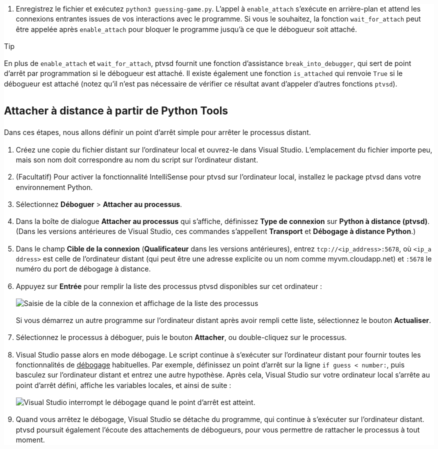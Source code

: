 1. Enregistrez le fichier et exécutez `python3 guessing-game.py`. L’appel à `enable_attach` s’exécute en arrière-plan et attend les connexions entrantes issues de vos interactions avec le programme. Si vous le souhaitez, la fonction `wait_for_attach` peut être appelée après `enable_attach` pour bloquer le programme jusqu’à ce que le débogueur soit attaché.

> [!Tip]
> En plus de `enable_attach` et `wait_for_attach`, ptvsd fournit une fonction d’assistance `break_into_debugger`, qui sert de point d’arrêt par programmation si le débogueur est attaché. Il existe également une fonction `is_attached` qui renvoie `True` si le débogueur est attaché (notez qu’il n’est pas nécessaire de vérifier ce résultat avant d’appeler d’autres fonctions `ptvsd`).

## <a name="attach-remotely-from-python-tools"></a>Attacher à distance à partir de Python Tools

Dans ces étapes, nous allons définir un point d’arrêt simple pour arrêter le processus distant.

1. Créez une copie du fichier distant sur l’ordinateur local et ouvrez-le dans Visual Studio. L’emplacement du fichier importe peu, mais son nom doit correspondre au nom du script sur l’ordinateur distant.

1. (Facultatif) Pour activer la fonctionnalité IntelliSense pour ptvsd sur l’ordinateur local, installez le package ptvsd dans votre environnement Python.

1. Sélectionnez **Déboguer** > **Attacher au processus**.

1. Dans la boîte de dialogue **Attacher au processus** qui s’affiche, définissez **Type de connexion** sur **Python à distance (ptvsd)**. (Dans les versions antérieures de Visual Studio, ces commandes s’appellent **Transport** et **Débogage à distance Python**.)

1. Dans le champ **Cible de la connexion** (**Qualificateur** dans les versions antérieures), entrez `tcp://<ip_address>:5678`, où `<ip_address>` est celle de l’ordinateur distant (qui peut être une adresse explicite ou un nom comme myvm.cloudapp.net) et `:5678` le numéro du port de débogage à distance.

1. Appuyez sur **Entrée** pour remplir la liste des processus ptvsd disponibles sur cet ordinateur :

    ![Saisie de la cible de la connexion et affichage de la liste des processus](media/remote-debugging-qualifier.png)

    Si vous démarrez un autre programme sur l’ordinateur distant après avoir rempli cette liste, sélectionnez le bouton **Actualiser**.

1. Sélectionnez le processus à déboguer, puis le bouton **Attacher**, ou double-cliquez sur le processus.

1. Visual Studio passe alors en mode débogage. Le script continue à s’exécuter sur l’ordinateur distant pour fournir toutes les fonctionnalités de [débogage](debugging-python-in-visual-studio.md) habituelles. Par exemple, définissez un point d’arrêt sur la ligne `if guess < number:`, puis basculez sur l’ordinateur distant et entrez une autre hypothèse. Après cela, Visual Studio sur votre ordinateur local s’arrête au point d’arrêt défini, affiche les variables locales, et ainsi de suite :

    ![Visual Studio interrompt le débogage quand le point d’arrêt est atteint.](media/remote-debugging-breakpoint-hit.png)

1. Quand vous arrêtez le débogage, Visual Studio se détache du programme, qui continue à s’exécuter sur l’ordinateur distant. ptvsd poursuit également l’écoute des attachements de débogueurs, pour vous permettre de rattacher le processus à tout moment.

